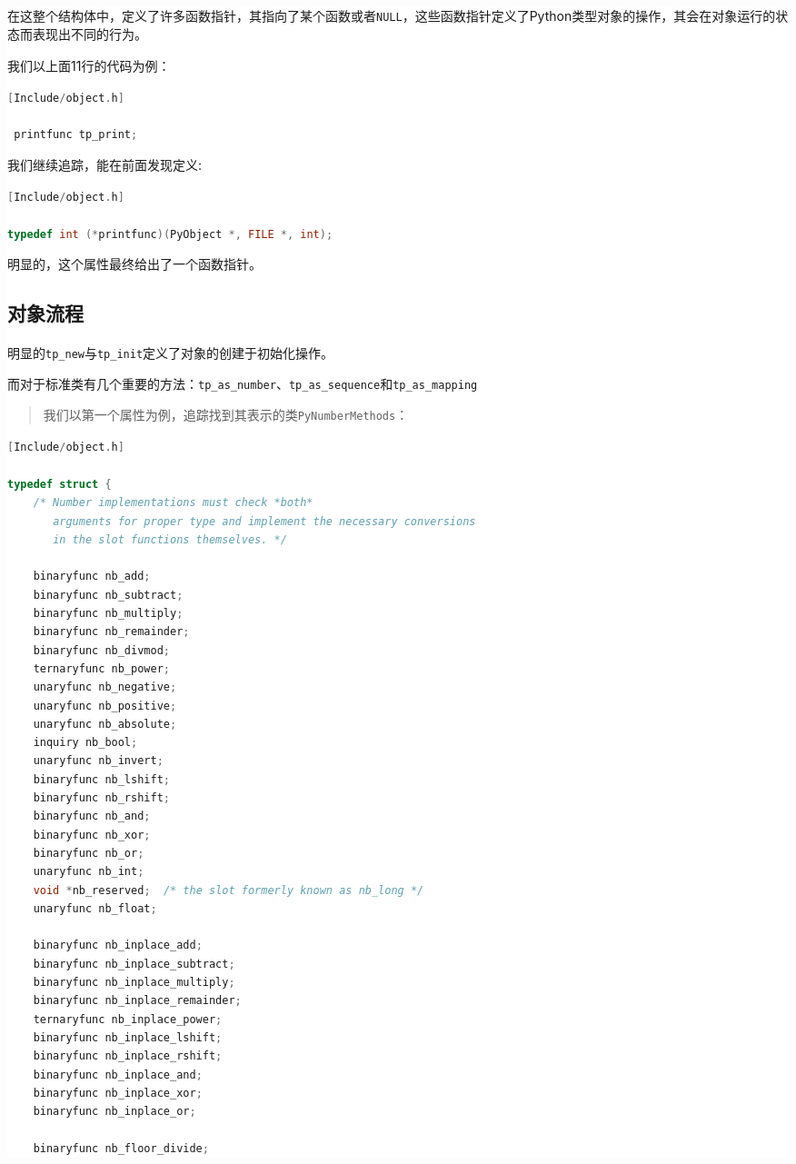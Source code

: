 
在这整个结构体中，定义了许多函数指针，其指向了某个函数或者`NULL`，这些函数指针定义了Python类型对象的操作，其会在对象运行的状态而表现出不同的行为。

我们以上面11行的代码为例：

```c
[Include/object.h]

 printfunc tp_print;
```

我们继续追踪，能在前面发现定义:

```c
[Include/object.h]

typedef int (*printfunc)(PyObject *, FILE *, int);
```

明显的，这个属性最终给出了一个函数指针。

## 对象流程

明显的`tp_new`与`tp_init`定义了对象的创建于初始化操作。

而对于标准类有几个重要的方法：`tp_as_number`、`tp_as_sequence`和`tp_as_mapping`

>我们以第一个属性为例，追踪找到其表示的类`PyNumberMethods`：
```c
[Include/object.h]

typedef struct {
    /* Number implementations must check *both*
       arguments for proper type and implement the necessary conversions
       in the slot functions themselves. */

    binaryfunc nb_add;
    binaryfunc nb_subtract;
    binaryfunc nb_multiply;
    binaryfunc nb_remainder;
    binaryfunc nb_divmod;
    ternaryfunc nb_power;
    unaryfunc nb_negative;
    unaryfunc nb_positive;
    unaryfunc nb_absolute;
    inquiry nb_bool;
    unaryfunc nb_invert;
    binaryfunc nb_lshift;
    binaryfunc nb_rshift;
    binaryfunc nb_and;
    binaryfunc nb_xor;
    binaryfunc nb_or;
    unaryfunc nb_int;
    void *nb_reserved;  /* the slot formerly known as nb_long */
    unaryfunc nb_float;

    binaryfunc nb_inplace_add;
    binaryfunc nb_inplace_subtract;
    binaryfunc nb_inplace_multiply;
    binaryfunc nb_inplace_remainder;
    ternaryfunc nb_inplace_power;
    binaryfunc nb_inplace_lshift;
    binaryfunc nb_inplace_rshift;
    binaryfunc nb_inplace_and;
    binaryfunc nb_inplace_xor;
    binaryfunc nb_inplace_or;

    binaryfunc nb_floor_divide;
```